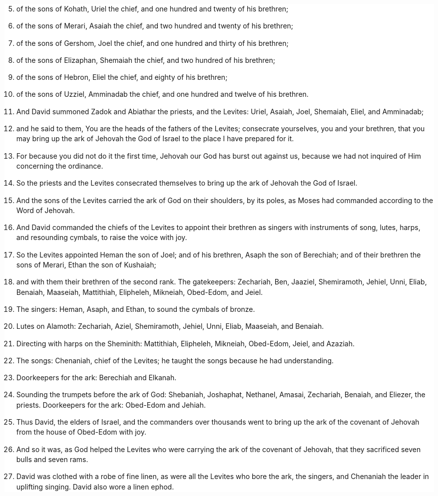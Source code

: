 5. of the sons of Kohath, Uriel the chief, and one hundred and twenty of his brethren;

6. of the sons of Merari, Asaiah the chief, and two hundred and twenty of his brethren;

7. of the sons of Gershom, Joel the chief, and one hundred and thirty of his brethren;

8. of the sons of Elizaphan, Shemaiah the chief, and two hundred of his brethren;

9. of the sons of Hebron, Eliel the chief, and eighty of his brethren;

10. of the sons of Uzziel, Amminadab the chief, and one hundred and twelve of his brethren.

11. And David summoned Zadok and Abiathar the priests, and the Levites: Uriel, Asaiah, Joel, Shemaiah, Eliel, and Amminadab;

12. and he said to them, You are the heads of the fathers of the Levites; consecrate yourselves, you and your brethren, that you may bring up the ark of Jehovah the God of Israel to the place I have prepared for it.

13. For because you did not do it the first time, Jehovah our God has burst out against us, because we had not inquired of Him concerning the ordinance.

14. So the priests and the Levites consecrated themselves to bring up the ark of Jehovah the God of Israel.

15. And the sons of the Levites carried the ark of God on their shoulders, by its poles, as Moses had commanded according to the Word of Jehovah.

16. And David commanded the chiefs of the Levites to appoint their brethren as singers with instruments of song, lutes, harps, and resounding cymbals, to raise the voice with joy.

17. So the Levites appointed Heman the son of Joel; and of his brethren, Asaph the son of Berechiah; and of their brethren the sons of Merari, Ethan the son of Kushaiah;

18. and with them their brethren of the second rank. The gatekeepers: Zechariah, Ben, Jaaziel, Shemiramoth, Jehiel, Unni, Eliab, Benaiah, Maaseiah, Mattithiah, Elipheleh, Mikneiah, Obed-Edom, and Jeiel.

19. The singers: Heman, Asaph, and Ethan, to sound the cymbals of bronze.

20. Lutes on Alamoth: Zechariah, Aziel, Shemiramoth, Jehiel, Unni, Eliab, Maaseiah, and Benaiah.

21. Directing with harps on the Sheminith: Mattithiah, Elipheleh, Mikneiah, Obed-Edom, Jeiel, and Azaziah.

22. The songs: Chenaniah, chief of the Levites; he taught the songs because he had understanding.

23. Doorkeepers for the ark: Berechiah and Elkanah.

24. Sounding the trumpets before the ark of God: Shebaniah, Joshaphat, Nethanel, Amasai, Zechariah, Benaiah, and Eliezer, the priests. Doorkeepers for the ark: Obed-Edom and Jehiah.

25. Thus David, the elders of Israel, and the commanders over thousands went to bring up the ark of the covenant of Jehovah from the house of Obed-Edom with joy.

26. And so it was, as God helped the Levites who were carrying the ark of the covenant of Jehovah, that they sacrificed seven bulls and seven rams.

27. David was clothed with a robe of fine linen, as were all the Levites who bore the ark, the singers, and Chenaniah the leader in uplifting singing. David also wore a linen ephod.

